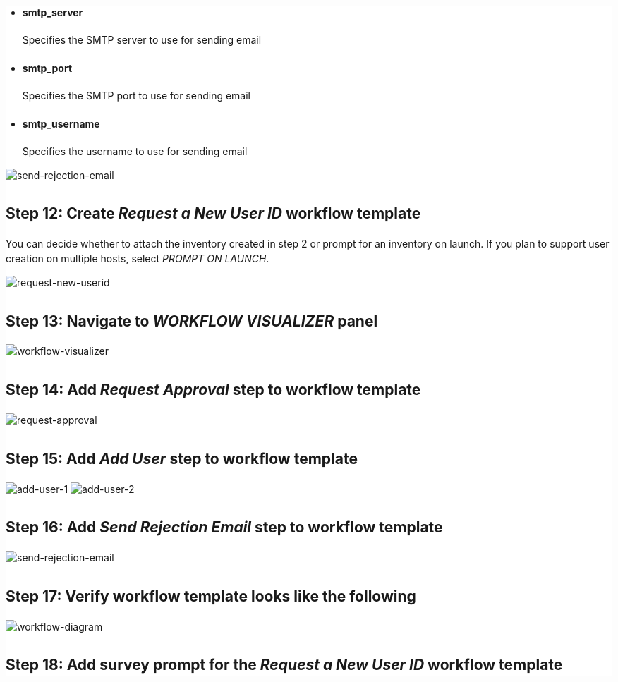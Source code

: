 - #### **smtp_server**

  Specifies the SMTP server to use for sending email

- #### **smtp_port**

  Specifies the SMTP port to use for sending email

- #### **smtp_username**

  Specifies the username to use for sending email

![send-rejection-email](images/send-rejection-email.png)

## Step 12: Create *Request a New User ID* workflow template

You can decide whether to attach the inventory created in step 2 or prompt for an inventory on launch. If you plan to support user creation on multiple hosts, select *PROMPT ON LAUNCH*.

![request-new-userid](images/workflow-template-1.png)

## Step 13: Navigate to *WORKFLOW VISUALIZER* panel

![workflow-visualizer](images/workflow-visualizer.png)

## Step 14: Add *Request Approval* step to workflow template

![request-approval](images/workflow-approval.png)

## Step 15: Add *Add User* step to workflow template

![add-user-1](images/workflow-add-user-1.png)
![add-user-2](images/workflow-add-user-2.png)

## Step 16: Add *Send Rejection Email* step to workflow template

![send-rejection-email](images/workflow-send-rejection.png)

## Step 17: Verify workflow template looks like the following

![workflow-diagram](images/workflow-diagram.png)

## Step 18: Add survey prompt for the *Request a New User ID* workflow template
